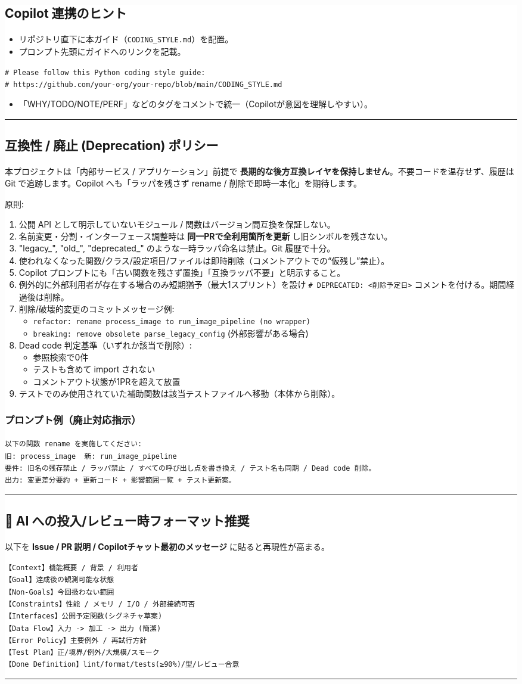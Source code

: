## Copilot 連携のヒント

* リポジトリ直下に本ガイド（`CODING_STYLE.md`）を配置。
* プロンプト先頭にガイドへのリンクを記載。

```plaintext
# Please follow this Python coding style guide:
# https://github.com/your-org/your-repo/blob/main/CODING_STYLE.md
```

* 「WHY/TODO/NOTE/PERF」などのタグをコメントで統一（Copilotが意図を理解しやすい）。

---

## 互換性 / 廃止 (Deprecation) ポリシー

本プロジェクトは「内部サービス / アプリケーション」前提で **長期的な後方互換レイヤを保持しません**。不要コードを温存せず、履歴は Git で追跡します。Copilot へも「ラッパを残さず rename / 削除で即時一本化」を期待します。

原則:
1. 公開 API として明示していないモジュール / 関数はバージョン間互換を保証しない。
2. 名前変更・分割・インターフェース調整時は **同一PRで全利用箇所を更新** し旧シンボルを残さない。
3. "legacy_", "old_", "deprecated_" のような一時ラッパ命名は禁止。Git 履歴で十分。
4. 使われなくなった関数/クラス/設定項目/ファイルは即時削除（コメントアウトでの“仮残し”禁止）。
5. Copilot プロンプトにも「古い関数を残さず置換」「互換ラッパ不要」と明示すること。
6. 例外的に外部利用者が存在する場合のみ短期猶予（最大1スプリント）を設け `# DEPRECATED: <削除予定日>` コメントを付ける。期間経過後は削除。
7. 削除/破壊的変更のコミットメッセージ例:
    - `refactor: rename process_image to run_image_pipeline (no wrapper)`
    - `breaking: remove obsolete parse_legacy_config` (外部影響がある場合)
8. Dead code 判定基準（いずれか該当で削除）:
    - 参照検索で0件
    - テストも含めて import されない
    - コメントアウト状態が1PRを超えて放置
9. テストでのみ使用されていた補助関数は該当テストファイルへ移動（本体から削除）。

### プロンプト例（廃止対応指示）
```
以下の関数 rename を実施してください:
旧: process_image  新: run_image_pipeline
要件: 旧名の残存禁止 / ラッパ禁止 / すべての呼び出し点を書き換え / テスト名も同期 / Dead code 削除。
出力: 変更差分要約 + 更新コード + 影響範囲一覧 + テスト更新案。
```

---

## 🤖 AI への投入/レビュー時フォーマット推奨

以下を **Issue / PR 説明 / Copilotチャット最初のメッセージ** に貼ると再現性が高まる。

```
【Context】機能概要 / 背景 / 利用者
【Goal】達成後の観測可能な状態
【Non-Goals】今回扱わない範囲
【Constraints】性能 / メモリ / I/O / 外部接続可否
【Interfaces】公開予定関数(シグネチャ草案)
【Data Flow】入力 -> 加工 -> 出力 (簡潔)
【Error Policy】主要例外 / 再試行方針
【Test Plan】正/境界/例外/大規模/スモーク
【Done Definition】lint/format/tests(≥90%)/型/レビュー合意
```

---